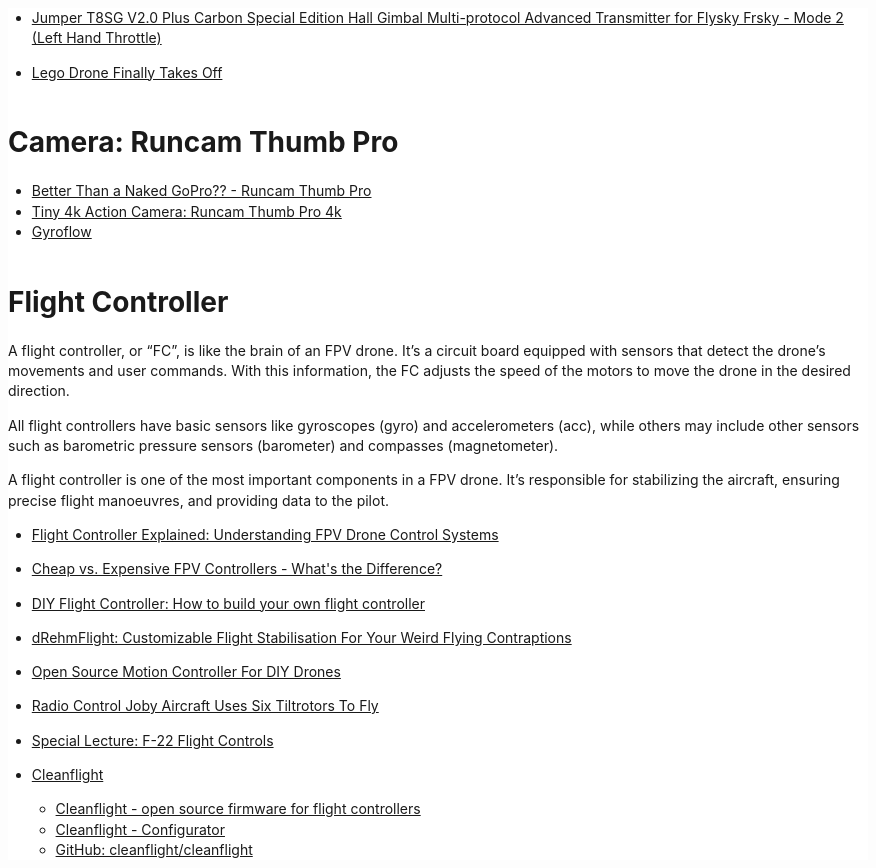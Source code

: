 
* [Jumper T8SG V2.0 Plus Carbon Special Edition Hall Gimbal Multi-protocol Advanced Transmitter for Flysky Frsky - Mode 2 (Left Hand Throttle)](https://www.banggood.com/Jumper-T8SG-V2_0-Plus-Carbon-Special-Edition-Hall-Gimbal-Multi-protocol-Advanced-Transmitter-for-Flysky-Frsky-p-1442802.html?ID=42482&cur_warehouse=CN)

* [Lego Drone Finally Takes Off](https://hackaday.com/2020/01/15/lego-drone-finally-takes-off/)


# Camera: Runcam Thumb Pro

* [Better Than a Naked GoPro?? - Runcam Thumb Pro](https://www.youtube.com/watch?v=A_r4BAtYpZE)
* [Tiny 4k Action Camera: Runcam Thumb Pro 4k](https://www.youtube.com/watch?v=CiXqm016ljc)
* [Gyroflow](https://gyroflow.xyz/)


# Flight Controller
A flight controller, or “FC”, is like the brain of an FPV drone.
It’s a circuit board equipped with sensors that detect the drone’s movements and user commands.
With this information, the FC adjusts the speed of the motors to move the drone in the desired direction.

All flight controllers have basic sensors like gyroscopes (gyro) and accelerometers (acc), while others may include other sensors such as barometric pressure sensors (barometer) and compasses (magnetometer).

A flight controller is one of the most important components in a FPV drone.
It’s responsible for stabilizing the aircraft, ensuring precise flight manoeuvres, and providing data to the pilot.

* [Flight Controller Explained: Understanding FPV Drone Control Systems](https://oscarliang.com/flight-controller-explained/)
* [Cheap vs. Expensive FPV Controllers - What's the Difference?](https://www.youtube.com/watch?v=SrN6ps4NM10)

* [DIY Flight Controller: How to build your own flight controller](https://www.youtube.com/playlist?list=PLUo0zMUQehP8k8IROYb-iXnCTw5TACZ5P)
* [dRehmFlight: Customizable Flight Stabilisation For Your Weird Flying Contraptions](https://hackaday.com/2021/02/15/drehmflight-customizable-flight-stabilisation-for-your-weird-flying-contraptions/)
* [Open Source Motion Controller For DIY Drones](https://hackaday.com/2021/03/24/open-source-motion-controller-for-diy-drones/)
* [Radio Control Joby Aircraft Uses Six Tiltrotors To Fly](https://hackaday.com/2022/01/29/radio-control-joby-aircraft-uses-six-tiltrotors-to-fly/)

* [Special Lecture: F-22 Flight Controls](https://www.youtube.com/watch?v=n068fel-W9I)

* [Cleanflight](https://cleanflight.com/)
  * [Cleanflight - open source firmware for flight controllers](https://www.instructables.com/Micro-105-FPV-Quadcopter-3D-Printed/)
  * [Cleanflight - Configurator](https://chrome.google.com/webstore/detail/cleanflight-configurator/enacoimjcgeinfnnnpajinjgmkahmfgb)
  * [GitHub: cleanflight/cleanflight](https://github.com/cleanflight/cleanflight)
